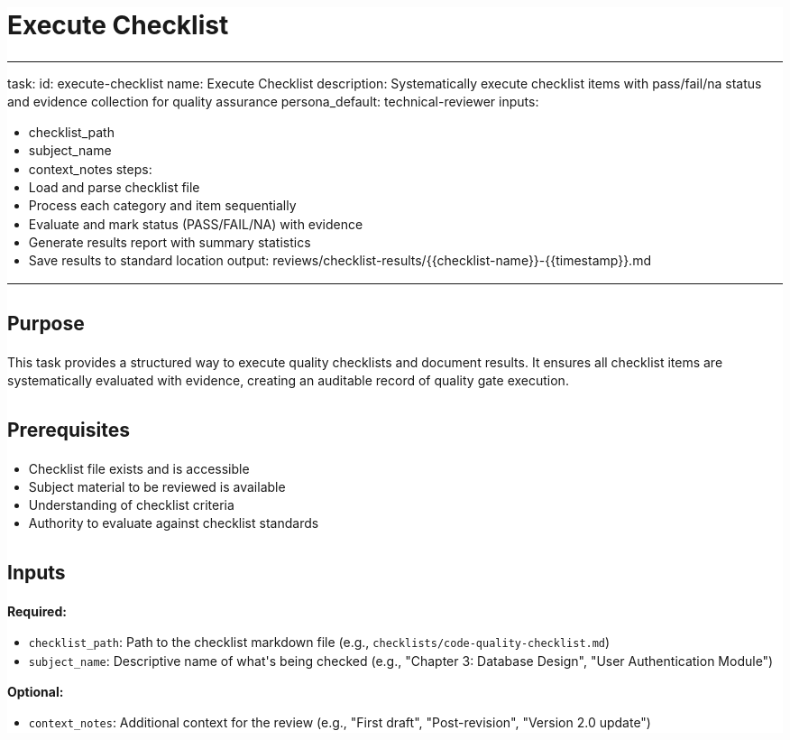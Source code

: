 

# Execute Checklist

---

task:
id: execute-checklist
name: Execute Checklist
description: Systematically execute checklist items with pass/fail/na status and evidence collection for quality assurance
persona_default: technical-reviewer
inputs:

- checklist_path
- subject_name
- context_notes
  steps:
- Load and parse checklist file
- Process each category and item sequentially
- Evaluate and mark status (PASS/FAIL/NA) with evidence
- Generate results report with summary statistics
- Save results to standard location
  output: reviews/checklist-results/{{checklist-name}}-{{timestamp}}.md

---

## Purpose

This task provides a structured way to execute quality checklists and document results. It ensures all checklist items are systematically evaluated with evidence, creating an auditable record of quality gate execution.

## Prerequisites

- Checklist file exists and is accessible
- Subject material to be reviewed is available
- Understanding of checklist criteria
- Authority to evaluate against checklist standards

## Inputs

**Required:**

- `checklist_path`: Path to the checklist markdown file (e.g., `checklists/code-quality-checklist.md`)
- `subject_name`: Descriptive name of what's being checked (e.g., "Chapter 3: Database Design", "User Authentication Module")

**Optional:**

- `context_notes`: Additional context for the review (e.g., "First draft", "Post-revision", "Version 2.0 update")
